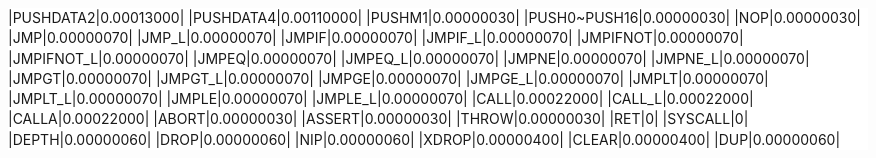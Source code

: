 |PUSHDATA2|0.00013000|
|PUSHDATA4|0.00110000|
|PUSHM1|0.00000030|
|PUSH0\~PUSH16|0.00000030|
|NOP|0.00000030|
|JMP|0.00000070|
|JMP_L|0.00000070|
|JMPIF|0.00000070|
|JMPIF_L|0.00000070|
|JMPIFNOT|0.00000070|
|JMPIFNOT_L|0.00000070|
|JMPEQ|0.00000070|
|JMPEQ_L|0.00000070|
|JMPNE|0.00000070|
|JMPNE_L|0.00000070|
|JMPGT|0.00000070|
|JMPGT_L|0.00000070|
|JMPGE|0.00000070|
|JMPGE_L|0.00000070|
|JMPLT|0.00000070|
|JMPLT_L|0.00000070|
|JMPLE|0.00000070|
|JMPLE_L|0.00000070|
|CALL|0.00022000|
|CALL_L|0.00022000|
|CALLA|0.00022000|
|ABORT|0.00000030|
|ASSERT|0.00000030|
|THROW|0.00000030|
|RET|0|
|SYSCALL|0|
|DEPTH|0.00000060|
|DROP|0.00000060|
|NIP|0.00000060|
|XDROP|0.00000400|
|CLEAR|0.00000400|
|DUP|0.00000060|